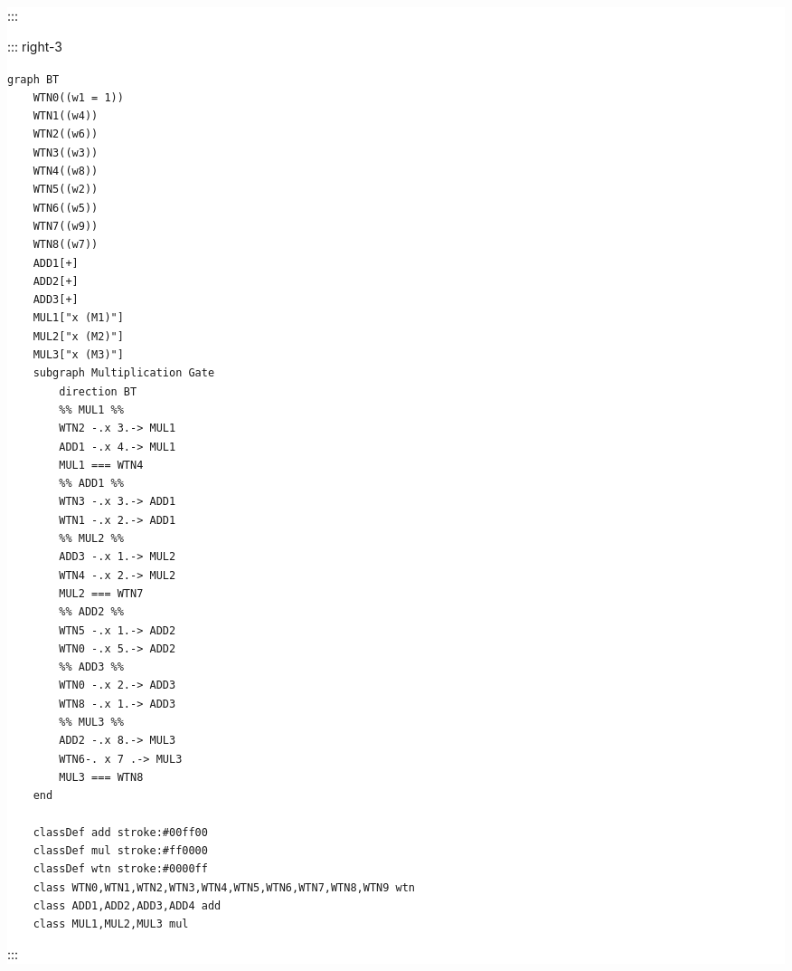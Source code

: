 :::

::: right-3
```mermaid
graph BT
	WTN0((w1 = 1))
	WTN1((w4))
	WTN2((w6))
	WTN3((w3))
	WTN4((w8))
	WTN5((w2))
	WTN6((w5))
	WTN7((w9))
	WTN8((w7))
	ADD1[+]
	ADD2[+]
	ADD3[+]
	MUL1["x (M1)"]
	MUL2["x (M2)"]
	MUL3["x (M3)"]
	subgraph Multiplication Gate
		direction BT
		%% MUL1 %%
		WTN2 -.x 3.-> MUL1
		ADD1 -.x 4.-> MUL1
	    MUL1 === WTN4
		%% ADD1 %%
		WTN3 -.x 3.-> ADD1
		WTN1 -.x 2.-> ADD1
		%% MUL2 %%
	    ADD3 -.x 1.-> MUL2
	    WTN4 -.x 2.-> MUL2
	    MUL2 === WTN7
		%% ADD2 %%
		WTN5 -.x 1.-> ADD2
		WTN0 -.x 5.-> ADD2
		%% ADD3 %%
		WTN0 -.x 2.-> ADD3
		WTN8 -.x 1.-> ADD3
		%% MUL3 %%
		ADD2 -.x 8.-> MUL3
		WTN6-. x 7 .-> MUL3
	    MUL3 === WTN8
	end
	
	classDef add stroke:#00ff00
	classDef mul stroke:#ff0000
	classDef wtn stroke:#0000ff
	class WTN0,WTN1,WTN2,WTN3,WTN4,WTN5,WTN6,WTN7,WTN8,WTN9 wtn
	class ADD1,ADD2,ADD3,ADD4 add
	class MUL1,MUL2,MUL3 mul
```
:::
